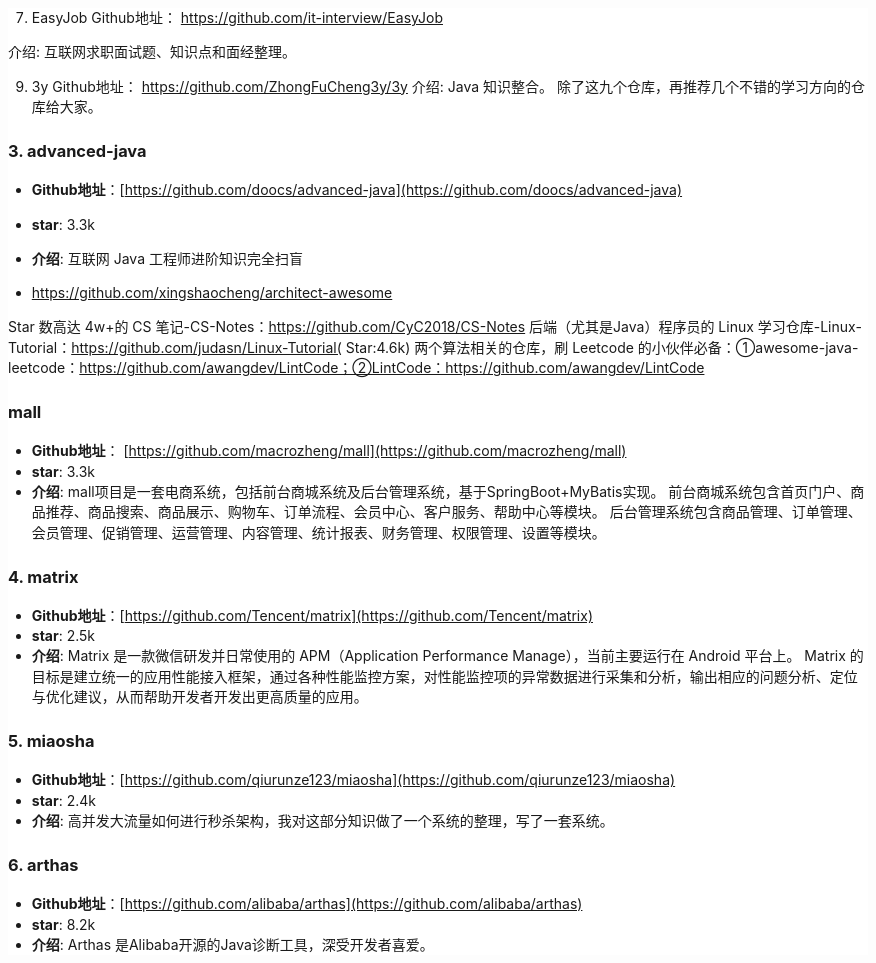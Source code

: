 7. EasyJob
Github地址：
https://github.com/it-interview/EasyJob

介绍: 互联网求职面试题、知识点和面经整理。


9. 3y
Github地址：
https://github.com/ZhongFuCheng3y/3y
介绍: Java 知识整合。
除了这九个仓库，再推荐几个不错的学习方向的仓库给大家。


### 3. advanced-java

- **Github地址**：[https://github.com/doocs/advanced-java](https://github.com/doocs/advanced-java)
- **star**: 3.3k
- **介绍**: 互联网 Java 工程师进阶知识完全扫盲

- https://github.com/xingshaocheng/architect-awesome


Star 数高达 4w+的 CS 笔记-CS-Notes：https://github.com/CyC2018/CS-Notes
后端（尤其是Java）程序员的 Linux 学习仓库-Linux-Tutorial：https://github.com/judasn/Linux-Tutorial( Star:4.6k)
两个算法相关的仓库，刷 Leetcode 的小伙伴必备：①awesome-java-leetcode：https://github.com/awangdev/LintCode；②LintCode：https://github.com/awangdev/LintCode



### mall

- **Github地址**： [https://github.com/macrozheng/mall](https://github.com/macrozheng/mall)
- **star**: 3.3k
- **介绍**: mall项目是一套电商系统，包括前台商城系统及后台管理系统，基于SpringBoot+MyBatis实现。 前台商城系统包含首页门户、商品推荐、商品搜索、商品展示、购物车、订单流程、会员中心、客户服务、帮助中心等模块。 后台管理系统包含商品管理、订单管理、会员管理、促销管理、运营管理、内容管理、统计报表、财务管理、权限管理、设置等模块。



### 4. matrix

- **Github地址**：[https://github.com/Tencent/matrix](https://github.com/Tencent/matrix)
- **star**: 2.5k
- **介绍**: Matrix 是一款微信研发并日常使用的 APM（Application Performance Manage），当前主要运行在 Android 平台上。 Matrix 的目标是建立统一的应用性能接入框架，通过各种性能监控方案，对性能监控项的异常数据进行采集和分析，输出相应的问题分析、定位与优化建议，从而帮助开发者开发出更高质量的应用。

### 5. miaosha

- **Github地址**：[https://github.com/qiurunze123/miaosha](https://github.com/qiurunze123/miaosha)
- **star**: 2.4k
- **介绍**: 高并发大流量如何进行秒杀架构，我对这部分知识做了一个系统的整理，写了一套系统。

### 6. arthas

- **Github地址**：[https://github.com/alibaba/arthas](https://github.com/alibaba/arthas)
- **star**: 8.2k
- **介绍**: Arthas 是Alibaba开源的Java诊断工具，深受开发者喜爱。
